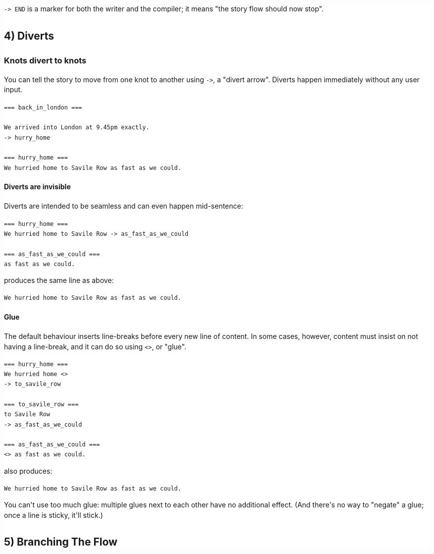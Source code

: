 `-> END` is a marker for both the writer and the compiler; it means "the story flow should now stop".

## 4) Diverts

### Knots divert to knots

You can tell the story to move from one knot to another using `->`, a "divert arrow". Diverts happen immediately without any user input.

	=== back_in_london ===
	
	We arrived into London at 9.45pm exactly.
	-> hurry_home 
	
	=== hurry_home === 
	We hurried home to Savile Row as fast as we could.
	
#### Diverts are invisible

Diverts are intended to be seamless and can even happen mid-sentence:

	=== hurry_home ===
	We hurried home to Savile Row -> as_fast_as_we_could
	
	=== as_fast_as_we_could ===
	as fast as we could.
	
produces the same line as above:
	
	We hurried home to Savile Row as fast as we could.

#### Glue
	
The default behaviour inserts line-breaks before every new line of content. In some cases, however, content must insist on not having a line-break, and it can do so using `<>`, or "glue".

	=== hurry_home ===
	We hurried home <> 
	-> to_savile_row 
	
	=== to_savile_row ===
	to Savile Row 
	-> as_fast_as_we_could
	
	=== as_fast_as_we_could ===
	<> as fast as we could.
	
also produces:

	We hurried home to Savile Row as fast as we could.

You can't use too much glue: multiple glues next to each other have no additional effect. (And there's no way to "negate" a glue; once a line is sticky, it'll stick.)

	
## 5) Branching The Flow
